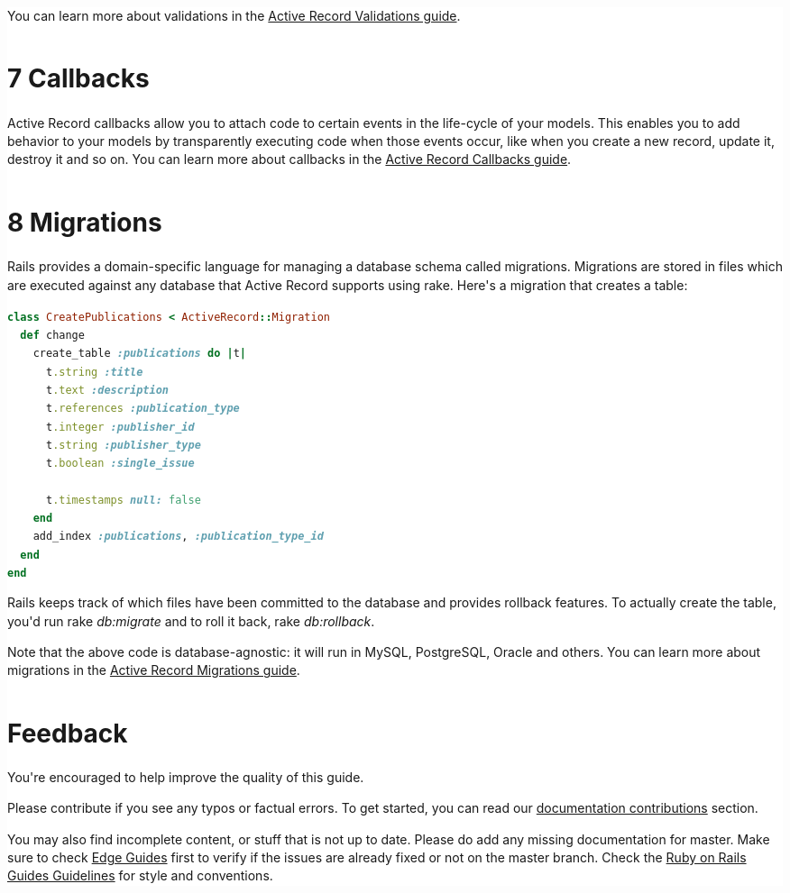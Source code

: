 You can learn more about validations in the [Active Record Validations guide](http://guides.rubyonrails.org/active_record_validations.html).

# 7 Callbacks

Active Record callbacks allow you to attach code to certain events in the life-cycle of your models. This enables you to add behavior to your models by transparently executing code when those events occur, like when you create a new record, update it, destroy it and so on. You can learn more about callbacks in the [Active Record Callbacks guide](http://guides.rubyonrails.org/active_record_callbacks.html).

# 8 Migrations

Rails provides a domain-specific language for managing a database schema called migrations. Migrations are stored in files which are executed against any database that Active Record supports using rake. Here's a migration that creates a table:

```ruby
class CreatePublications < ActiveRecord::Migration
  def change
    create_table :publications do |t|
      t.string :title
      t.text :description
      t.references :publication_type
      t.integer :publisher_id
      t.string :publisher_type
      t.boolean :single_issue
 
      t.timestamps null: false
    end
    add_index :publications, :publication_type_id
  end
end
```

Rails keeps track of which files have been committed to the database and provides rollback features. To actually create the table, you'd run rake *db:migrate* and to roll it back, rake *db:rollback*.

Note that the above code is database-agnostic: it will run in MySQL, PostgreSQL, Oracle and others. You can learn more about migrations in the [Active Record Migrations guide](http://guides.rubyonrails.org/migrations.html).

# Feedback

You're encouraged to help improve the quality of this guide.

Please contribute if you see any typos or factual errors. To get started, you can read our [documentation contributions](http://edgeguides.rubyonrails.org/contributing_to_ruby_on_rails.html#contributing-to-the-rails-documentation) section.

You may also find incomplete content, or stuff that is not up to date. Please do add any missing documentation for master. Make sure to check [Edge Guides](http://edgeguides.rubyonrails.org/) first to verify if the issues are already fixed or not on the master branch. Check the [Ruby on Rails Guides Guidelines](http://guides.rubyonrails.org/ruby_on_rails_guides_guidelines.html) for style and conventions.
